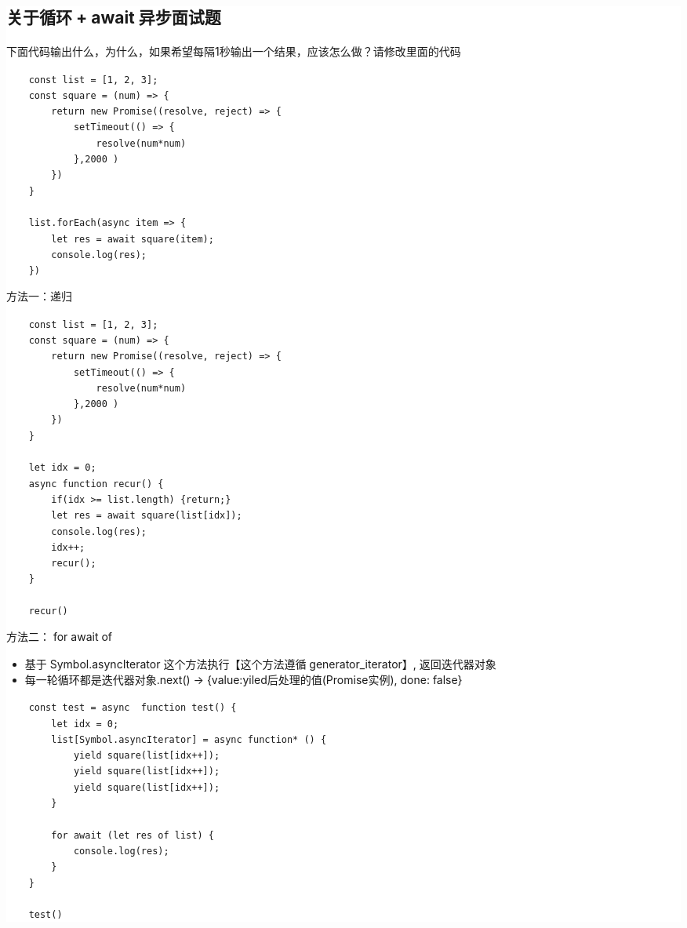 ## 关于循环 + await 异步面试题
下面代码输出什么，为什么，如果希望每隔1秒输出一个结果，应该怎么做？请修改里面的代码
```
    const list = [1, 2, 3];
    const square = (num) => {
        return new Promise((resolve, reject) => {
            setTimeout(() => {
                resolve(num*num)
            },2000 )
        })
    }

    list.forEach(async item => {
        let res = await square(item);
        console.log(res);
    })
```

方法一：递归
```
    const list = [1, 2, 3];
    const square = (num) => {
        return new Promise((resolve, reject) => {
            setTimeout(() => {
                resolve(num*num)
            },2000 )
        })
    }

    let idx = 0;
    async function recur() {
        if(idx >= list.length) {return;}
        let res = await square(list[idx]);
        console.log(res);
        idx++;
        recur();
    }

    recur()
```


方法二： for await of
+ 基于 Symbol.asyncIterator 这个方法执行【这个方法遵循 generator_iterator】, 返回迭代器对象
+ 每一轮循环都是迭代器对象.next() -> {value:yiled后处理的值(Promise实例), done: false} 
```
    const test = async  function test() {
        let idx = 0;
        list[Symbol.asyncIterator] = async function* () {
            yield square(list[idx++]);
            yield square(list[idx++]);
            yield square(list[idx++]);
        }

        for await (let res of list) {
            console.log(res);
        }
    }

    test()

```
